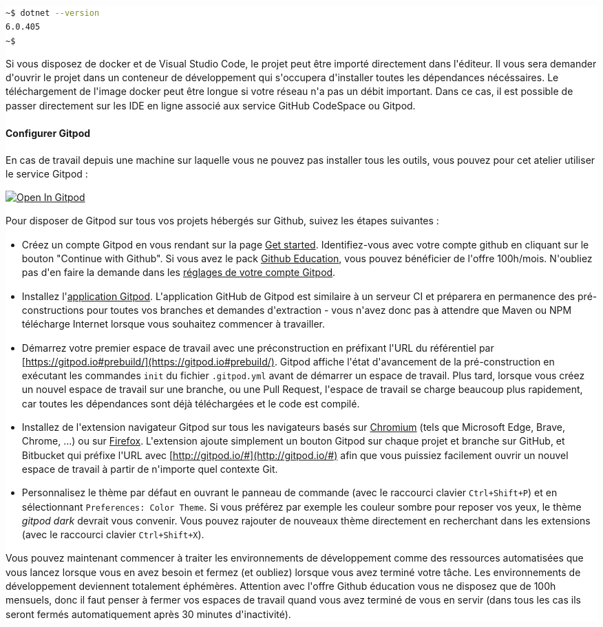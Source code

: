 ```sh
~$ dotnet --version
6.0.405
~$ 
```

Si vous disposez de docker et de Visual Studio Code, le projet peut être importé directement dans l'éditeur. Il vous sera demander d'ouvrir le projet dans un conteneur de développement qui s'occupera d'installer toutes les dépendances nécéssaires. Le téléchargement de l'image docker peut être longue si votre réseau n'a pas un débit important. Dans ce cas, il est possible de passer directement sur les IDE en ligne associé aux service GitHub CodeSpace ou Gitpod.

#### Configurer Gitpod

En cas de travail depuis une machine sur laquelle vous ne pouvez pas installer tous les outils, vous pouvez pour cet atelier utiliser le service Gitpod :

[![Open In Gitpod](https://gitpod.io/button/open-in-gitpod.svg)](https://gitpod.io/#https://github.com/CraftLR/workshop-tdd)

Pour disposer de Gitpod sur tous vos projets hébergés sur Github, suivez les étapes suivantes :

* Créez un compte Gitpod en vous rendant sur la page [Get started](https://www.gitpod.io/#get-started). Identifiez-vous avec votre compte github en cliquant sur le bouton "Continue with Github". Si vous avez le pack [Github Education](https://education.github.com/pack), vous pouvez bénéficier de l'offre 100h/mois. N'oubliez pas d'en faire la demande dans les [réglages de votre compte Gitpod](https://gitpod.io/plans).

* Installez l'[application Gitpod](https://github.com/apps/gitpod-io/installations/new). L'application GitHub de Gitpod est similaire à un serveur CI et préparera en permanence des pré-constructions pour toutes vos branches et demandes d'extraction - vous n'avez donc pas à attendre que Maven ou NPM télécharge Internet lorsque vous souhaitez commencer à travailler.

* Démarrez votre premier espace de travail avec une préconstruction en préfixant l'URL du référentiel par [https://gitpod.io#prebuild/](https://gitpod.io#prebuild/). Gitpod affiche l'état d'avancement de la pré-construction en exécutant les commandes `init` du fichier `.gitpod.yml` avant de démarrer un espace de travail. Plus tard, lorsque vous créez un nouvel espace de travail sur une branche, ou une Pull Request, l'espace de travail se charge beaucoup plus rapidement, car toutes les dépendances sont déjà téléchargées et le code est compilé.

* Installez de l'extension navigateur Gitpod sur tous les navigateurs basés sur [Chromium](https://chrome.google.com/webstore/detail/gitpod-always-ready-to-co/dodmmooeoklaejobgleioelladacbeki) (tels que Microsoft Edge, Brave, Chrome, ...) ou sur [Firefox](https://addons.mozilla.org/fr/firefox/addon/gitpod/). L'extension ajoute simplement un bouton Gitpod sur chaque projet et branche sur GitHub, et Bitbucket qui préfixe l'URL avec [http://gitpod.io/#](http://gitpod.io/#) afin que vous puissiez facilement ouvrir un nouvel espace de travail à partir de n'importe quel contexte Git.

* Personnalisez le thème par défaut en ouvrant le panneau de commande (avec le raccourci clavier `Ctrl+Shift+P`) et en sélectionnant `Preferences: Color Theme`. Si vous préférez par exemple les couleur sombre pour reposer vos yeux, le thème *gitpod dark* devrait vous convenir. Vous pouvez rajouter de nouveaux thème directement en recherchant dans les extensions (avec le raccourci clavier `Ctrl+Shift+X`).

Vous pouvez maintenant commencer à traiter les environnements de développement comme des ressources automatisées que vous lancez lorsque vous en avez besoin et fermez (et oubliez) lorsque vous avez terminé votre tâche. Les environnements de développement deviennent totalement éphémères. Attention avec l'offre Github éducation vous ne disposez que de 100h mensuels, donc il faut penser à fermer vos espaces de travail quand vous avez terminé de vous en servir (dans tous les cas ils seront fermés automatiquement après 30 minutes d'inactivité).
